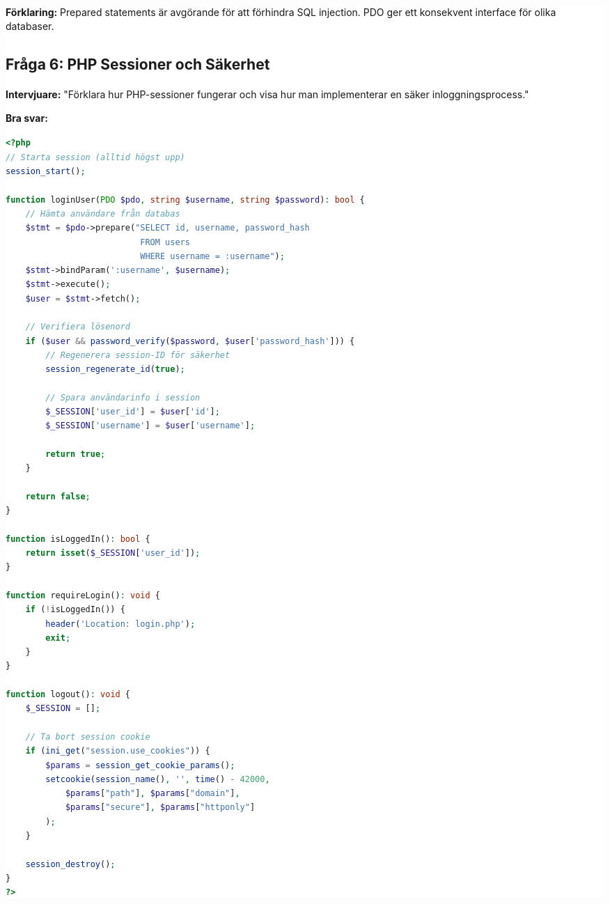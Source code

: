 **Förklaring:** Prepared statements är avgörande för att förhindra SQL injection. PDO ger ett konsekvent interface för olika databaser.

## Fråga 6: PHP Sessioner och Säkerhet

**Intervjuare:** "Förklara hur PHP-sessioner fungerar och visa hur man implementerar en säker inloggningsprocess."

**Bra svar:**
```php
<?php
// Starta session (alltid högst upp)
session_start();

function loginUser(PDO $pdo, string $username, string $password): bool {
    // Hämta användare från databas
    $stmt = $pdo->prepare("SELECT id, username, password_hash 
                           FROM users 
                           WHERE username = :username");
    $stmt->bindParam(':username', $username);
    $stmt->execute();
    $user = $stmt->fetch();

    // Verifiera lösenord
    if ($user && password_verify($password, $user['password_hash'])) {
        // Regenerera session-ID för säkerhet
        session_regenerate_id(true);
        
        // Spara användarinfo i session
        $_SESSION['user_id'] = $user['id'];
        $_SESSION['username'] = $user['username'];
        
        return true;
    }
    
    return false;
}

function isLoggedIn(): bool {
    return isset($_SESSION['user_id']);
}

function requireLogin(): void {
    if (!isLoggedIn()) {
        header('Location: login.php');
        exit;
    }
}

function logout(): void {
    $_SESSION = [];
    
    // Ta bort session cookie
    if (ini_get("session.use_cookies")) {
        $params = session_get_cookie_params();
        setcookie(session_name(), '', time() - 42000,
            $params["path"], $params["domain"],
            $params["secure"], $params["httponly"]
        );
    }
    
    session_destroy();
}
?>
```